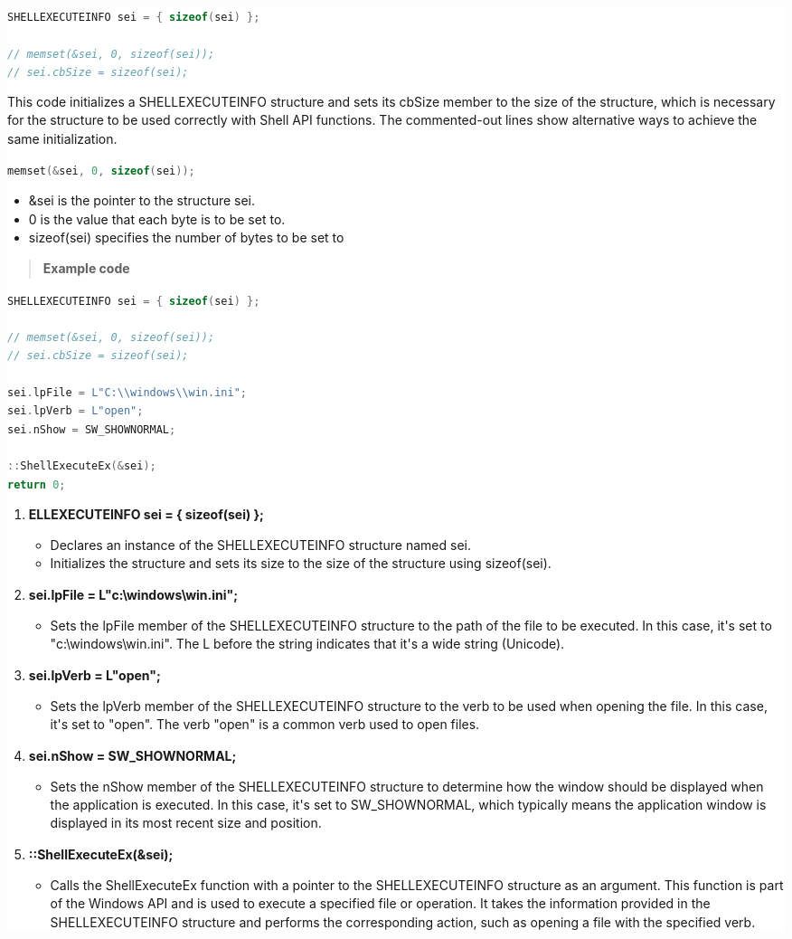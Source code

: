 
```c
SHELLEXECUTEINFO sei = { sizeof(sei) };

// memset(&sei, 0, sizeof(sei));
// sei.cbSize = sizeof(sei);
```

This code initializes a SHELLEXECUTEINFO structure and sets its cbSize member to the size of the structure, which is necessary for the structure to be used correctly with Shell API functions. The commented-out lines show alternative ways to achieve the same initialization.

```c
memset(&sei, 0, sizeof(sei));
```

- &sei is the pointer to the structure sei.
- 0 is the value that each byte is to be set to.
- sizeof(sei) specifies the number of bytes to be set to



> **Example code**

```cpp
SHELLEXECUTEINFO sei = { sizeof(sei) };

// memset(&sei, 0, sizeof(sei));
// sei.cbSize = sizeof(sei);

sei.lpFile = L"C:\\windows\\win.ini";
sei.lpVerb = L"open";
sei.nShow = SW_SHOWNORMAL;

::ShellExecuteEx(&sei);
return 0;
```

1. **ELLEXECUTEINFO sei = { sizeof(sei) };**
   - Declares an instance of the SHELLEXECUTEINFO structure named sei.
   - Initializes the structure and sets its size to the size of the structure using sizeof(sei).

2. **sei.lpFile = L"c:\\windows\\win.ini";**
   - Sets the lpFile member of the SHELLEXECUTEINFO structure to the path of the file to be executed. In this case, it's set to "c:\\windows\\win.ini". The L before the string indicates that it's a wide string (Unicode).

3. **sei.lpVerb = L"open";**
   - Sets the lpVerb member of the SHELLEXECUTEINFO structure to the verb to be used when opening the file. In this case, it's set to "open". The verb "open" is a common verb used to open files.

4. **sei.nShow = SW_SHOWNORMAL;**
   - Sets the nShow member of the SHELLEXECUTEINFO structure to determine how the window should be displayed when the application is executed. In this case, it's set to SW_SHOWNORMAL, which typically means the application window is displayed in its most recent size and position.

5. **::ShellExecuteEx(&sei);**
   - Calls the ShellExecuteEx function with a pointer to the SHELLEXECUTEINFO structure as an argument. This function is part of the Windows API and is used to execute a specified file or operation. It takes the information provided in the SHELLEXECUTEINFO structure and performs the corresponding action, such as opening a file with the specified verb.
